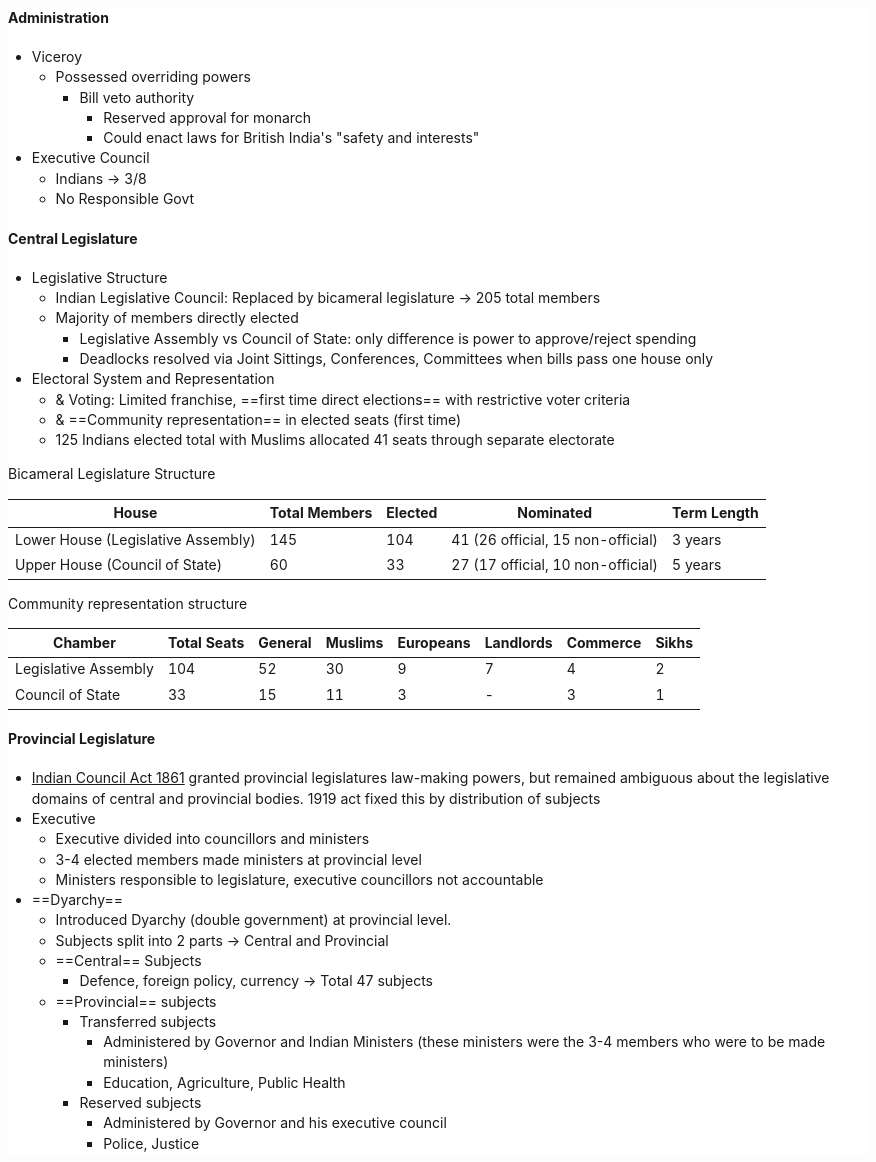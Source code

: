 #### Administration

- Viceroy
	- Possessed overriding powers
		- Bill veto authority
			- Reserved approval for monarch
			- Could enact laws for British India's "safety and interests"
- Executive Council
	- Indians → 3/8
	- No Responsible Govt

#### Central Legislature

- Legislative Structure
	- Indian Legislative Council: Replaced by bicameral legislature → 205 total members
	- Majority of members directly elected
		- Legislative Assembly vs Council of State: only difference is power to approve/reject spending
		- Deadlocks resolved via Joint Sittings, Conferences, Committees when bills pass one house only
- Electoral System and Representation
	- & Voting: Limited franchise, ==first time direct elections== with restrictive voter criteria
	- & ==Community representation== in elected seats (first time)
	- 125 Indians elected total with Muslims allocated 41 seats through separate electorate

Bicameral Legislature Structure

| House | Total Members | Elected | Nominated | Term Length |
| --- | --- | --- | --- | --- |
| Lower House (Legislative Assembly) | 145 | 104 | 41 (26 official, 15 non-official) | 3 years |
| Upper House (Council of State) | 60 | 33 | 27 (17 official, 10 non-official) | 5 years |

Community representation structure

| Chamber | Total Seats | General | Muslims | Europeans | Landlords | Commerce | Sikhs |
| --- | --- | --- | --- | --- | --- | --- | --- |
| Legislative Assembly | 104 | 52 | 30 | 9 | 7 | 4 | 2 |
| Council of State | 33 | 15 | 11 | 3 | \- | 3 | 1 |

#### Provincial Legislature

- [Indian Council Act 1861](https://upsckata.com/2.1+Polity/Notes/Different+Acts+by+the+British#Indian%20Council%20Act%201861) granted provincial legislatures law-making powers, but remained ambiguous about the legislative domains of central and provincial bodies. 1919 act fixed this by distribution of subjects
- Executive
	- Executive divided into councillors and ministers
	- 3-4 elected members made ministers at provincial level
	- Ministers responsible to legislature, executive councillors not accountable
- ==Dyarchy==
	- Introduced Dyarchy (double government) at provincial level.
	- Subjects split into 2 parts → Central and Provincial
	- ==Central== Subjects
		- Defence, foreign policy, currency → Total 47 subjects
	- ==Provincial== subjects
		- Transferred subjects
			- Administered by Governor and Indian Ministers (these ministers were the 3-4 members who were to be made ministers)
			- Education, Agriculture, Public Health
		- Reserved subjects
			- Administered by Governor and his executive council
			- Police, Justice
